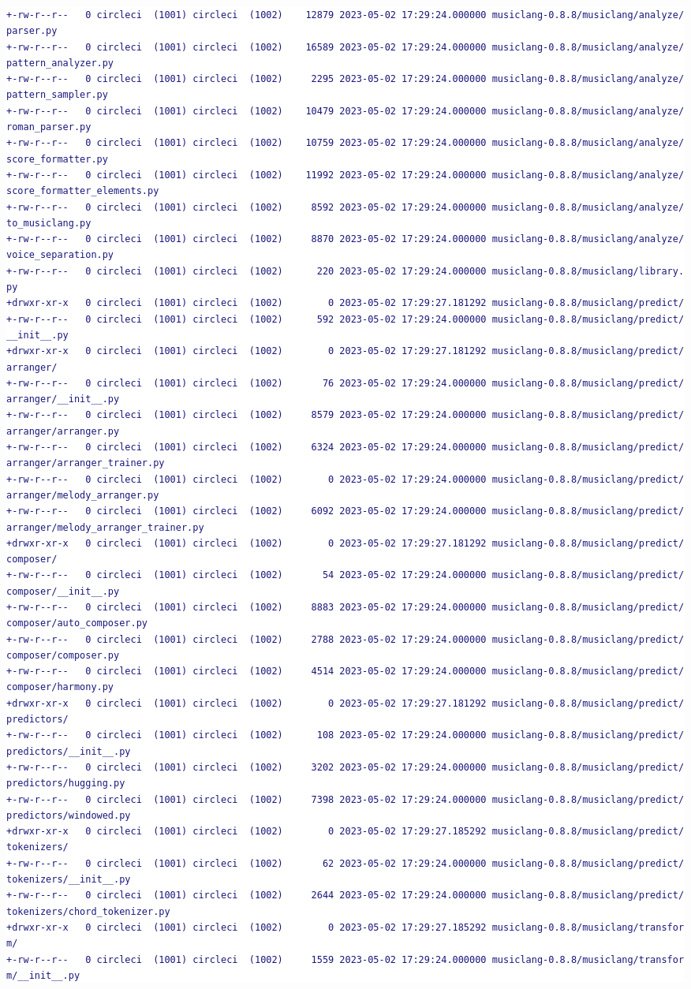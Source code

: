 ```diff
+-rw-r--r--   0 circleci  (1001) circleci  (1002)    12879 2023-05-02 17:29:24.000000 musiclang-0.8.8/musiclang/analyze/parser.py
+-rw-r--r--   0 circleci  (1001) circleci  (1002)    16589 2023-05-02 17:29:24.000000 musiclang-0.8.8/musiclang/analyze/pattern_analyzer.py
+-rw-r--r--   0 circleci  (1001) circleci  (1002)     2295 2023-05-02 17:29:24.000000 musiclang-0.8.8/musiclang/analyze/pattern_sampler.py
+-rw-r--r--   0 circleci  (1001) circleci  (1002)    10479 2023-05-02 17:29:24.000000 musiclang-0.8.8/musiclang/analyze/roman_parser.py
+-rw-r--r--   0 circleci  (1001) circleci  (1002)    10759 2023-05-02 17:29:24.000000 musiclang-0.8.8/musiclang/analyze/score_formatter.py
+-rw-r--r--   0 circleci  (1001) circleci  (1002)    11992 2023-05-02 17:29:24.000000 musiclang-0.8.8/musiclang/analyze/score_formatter_elements.py
+-rw-r--r--   0 circleci  (1001) circleci  (1002)     8592 2023-05-02 17:29:24.000000 musiclang-0.8.8/musiclang/analyze/to_musiclang.py
+-rw-r--r--   0 circleci  (1001) circleci  (1002)     8870 2023-05-02 17:29:24.000000 musiclang-0.8.8/musiclang/analyze/voice_separation.py
+-rw-r--r--   0 circleci  (1001) circleci  (1002)      220 2023-05-02 17:29:24.000000 musiclang-0.8.8/musiclang/library.py
+drwxr-xr-x   0 circleci  (1001) circleci  (1002)        0 2023-05-02 17:29:27.181292 musiclang-0.8.8/musiclang/predict/
+-rw-r--r--   0 circleci  (1001) circleci  (1002)      592 2023-05-02 17:29:24.000000 musiclang-0.8.8/musiclang/predict/__init__.py
+drwxr-xr-x   0 circleci  (1001) circleci  (1002)        0 2023-05-02 17:29:27.181292 musiclang-0.8.8/musiclang/predict/arranger/
+-rw-r--r--   0 circleci  (1001) circleci  (1002)       76 2023-05-02 17:29:24.000000 musiclang-0.8.8/musiclang/predict/arranger/__init__.py
+-rw-r--r--   0 circleci  (1001) circleci  (1002)     8579 2023-05-02 17:29:24.000000 musiclang-0.8.8/musiclang/predict/arranger/arranger.py
+-rw-r--r--   0 circleci  (1001) circleci  (1002)     6324 2023-05-02 17:29:24.000000 musiclang-0.8.8/musiclang/predict/arranger/arranger_trainer.py
+-rw-r--r--   0 circleci  (1001) circleci  (1002)        0 2023-05-02 17:29:24.000000 musiclang-0.8.8/musiclang/predict/arranger/melody_arranger.py
+-rw-r--r--   0 circleci  (1001) circleci  (1002)     6092 2023-05-02 17:29:24.000000 musiclang-0.8.8/musiclang/predict/arranger/melody_arranger_trainer.py
+drwxr-xr-x   0 circleci  (1001) circleci  (1002)        0 2023-05-02 17:29:27.181292 musiclang-0.8.8/musiclang/predict/composer/
+-rw-r--r--   0 circleci  (1001) circleci  (1002)       54 2023-05-02 17:29:24.000000 musiclang-0.8.8/musiclang/predict/composer/__init__.py
+-rw-r--r--   0 circleci  (1001) circleci  (1002)     8883 2023-05-02 17:29:24.000000 musiclang-0.8.8/musiclang/predict/composer/auto_composer.py
+-rw-r--r--   0 circleci  (1001) circleci  (1002)     2788 2023-05-02 17:29:24.000000 musiclang-0.8.8/musiclang/predict/composer/composer.py
+-rw-r--r--   0 circleci  (1001) circleci  (1002)     4514 2023-05-02 17:29:24.000000 musiclang-0.8.8/musiclang/predict/composer/harmony.py
+drwxr-xr-x   0 circleci  (1001) circleci  (1002)        0 2023-05-02 17:29:27.181292 musiclang-0.8.8/musiclang/predict/predictors/
+-rw-r--r--   0 circleci  (1001) circleci  (1002)      108 2023-05-02 17:29:24.000000 musiclang-0.8.8/musiclang/predict/predictors/__init__.py
+-rw-r--r--   0 circleci  (1001) circleci  (1002)     3202 2023-05-02 17:29:24.000000 musiclang-0.8.8/musiclang/predict/predictors/hugging.py
+-rw-r--r--   0 circleci  (1001) circleci  (1002)     7398 2023-05-02 17:29:24.000000 musiclang-0.8.8/musiclang/predict/predictors/windowed.py
+drwxr-xr-x   0 circleci  (1001) circleci  (1002)        0 2023-05-02 17:29:27.185292 musiclang-0.8.8/musiclang/predict/tokenizers/
+-rw-r--r--   0 circleci  (1001) circleci  (1002)       62 2023-05-02 17:29:24.000000 musiclang-0.8.8/musiclang/predict/tokenizers/__init__.py
+-rw-r--r--   0 circleci  (1001) circleci  (1002)     2644 2023-05-02 17:29:24.000000 musiclang-0.8.8/musiclang/predict/tokenizers/chord_tokenizer.py
+drwxr-xr-x   0 circleci  (1001) circleci  (1002)        0 2023-05-02 17:29:27.185292 musiclang-0.8.8/musiclang/transform/
+-rw-r--r--   0 circleci  (1001) circleci  (1002)     1559 2023-05-02 17:29:24.000000 musiclang-0.8.8/musiclang/transform/__init__.py
```